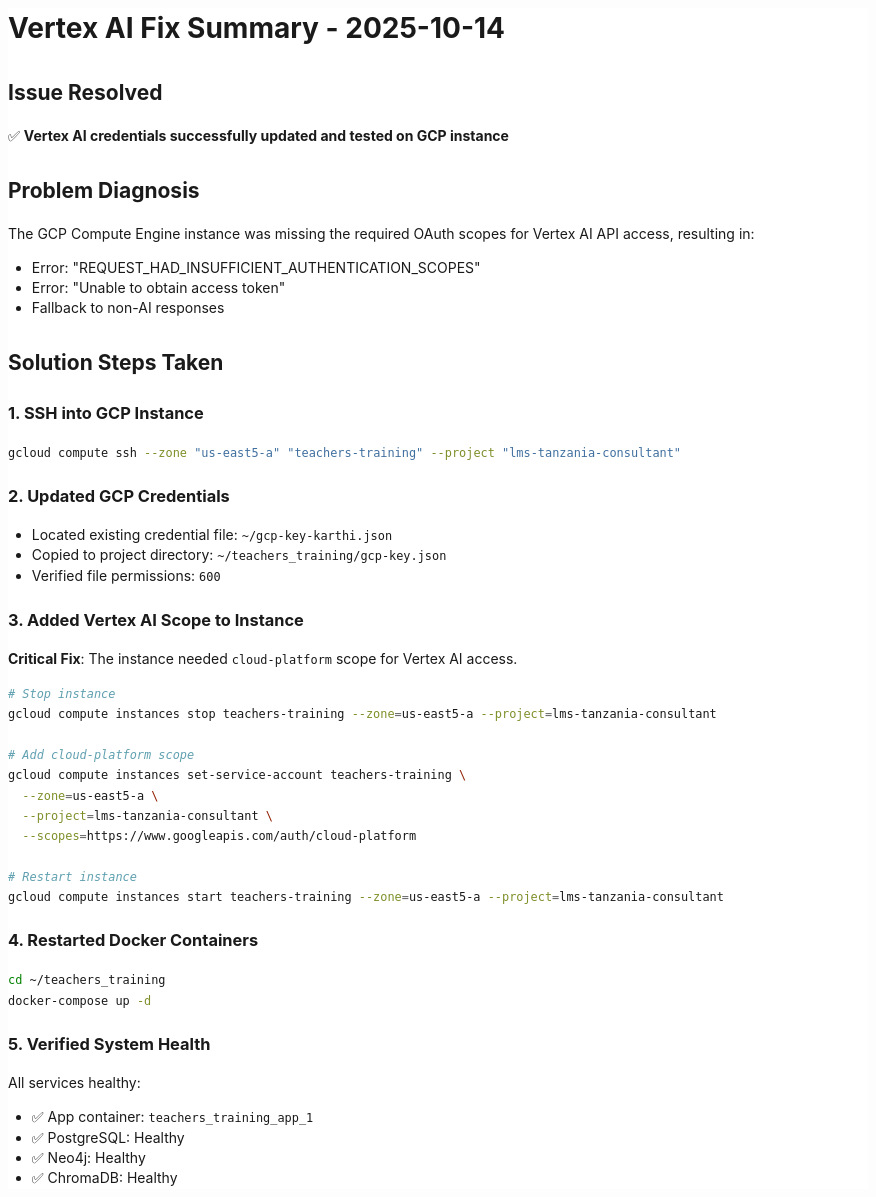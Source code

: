 # Vertex AI Fix Summary - 2025-10-14

## Issue Resolved
✅ **Vertex AI credentials successfully updated and tested on GCP instance**

## Problem Diagnosis
The GCP Compute Engine instance was missing the required OAuth scopes for Vertex AI API access, resulting in:
- Error: "REQUEST_HAD_INSUFFICIENT_AUTHENTICATION_SCOPES"
- Error: "Unable to obtain access token"
- Fallback to non-AI responses

## Solution Steps Taken

### 1. SSH into GCP Instance
```bash
gcloud compute ssh --zone "us-east5-a" "teachers-training" --project "lms-tanzania-consultant"
```

### 2. Updated GCP Credentials
- Located existing credential file: `~/gcp-key-karthi.json`
- Copied to project directory: `~/teachers_training/gcp-key.json`
- Verified file permissions: `600`

### 3. Added Vertex AI Scope to Instance
**Critical Fix**: The instance needed `cloud-platform` scope for Vertex AI access.

```bash
# Stop instance
gcloud compute instances stop teachers-training --zone=us-east5-a --project=lms-tanzania-consultant

# Add cloud-platform scope
gcloud compute instances set-service-account teachers-training \
  --zone=us-east5-a \
  --project=lms-tanzania-consultant \
  --scopes=https://www.googleapis.com/auth/cloud-platform

# Restart instance
gcloud compute instances start teachers-training --zone=us-east5-a --project=lms-tanzania-consultant
```

### 4. Restarted Docker Containers
```bash
cd ~/teachers_training
docker-compose up -d
```

### 5. Verified System Health
All services healthy:
- ✅ App container: `teachers_training_app_1`
- ✅ PostgreSQL: Healthy
- ✅ Neo4j: Healthy
- ✅ ChromaDB: Healthy
